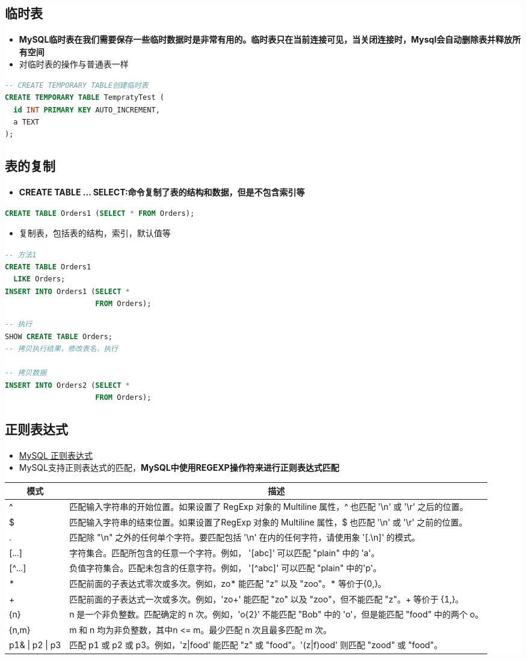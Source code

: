 ## 临时表

- **MySQL临时表在我们需要保存一些临时数据时是非常有用的。临时表只在当前连接可见，当关闭连接时，Mysql会自动删除表并释放所有空间**
- 对临时表的操作与普通表一样

```sql
-- CREATE TEMPORARY TABLE创建临时表
CREATE TEMPORARY TABLE TempratyTest (
  id INT PRIMARY KEY AUTO_INCREMENT,
  a TEXT
);
```

## 表的复制

- **CREATE TABLE ... SELECT:命令复制了表的结构和数据，但是不包含索引等**

```sql
CREATE TABLE Orders1 (SELECT * FROM Orders);
```

- 复制表，包括表的结构，索引，默认值等

```sql
-- 方法1
CREATE TABLE Orders1
  LIKE Orders;
INSERT INTO Orders1 (SELECT *
                     FROM Orders);
```

```sql
-- 执行
SHOW CREATE TABLE Orders;
-- 拷贝执行结果，修改表名，执行

-- 拷贝数据
INSERT INTO Orders2 (SELECT *
                     FROM Orders);
```

## 正则表达式

- [MySQL 正则表达式](http://www.runoob.com/mysql/mysql-regexp.html)
- MySQL支持正则表达式的匹配，**MySQL中使用REGEXP操作符来进行正则表达式匹配**

模式   | 描述
---------|----------------------------------------------------------------------------------------------------
^        | 匹配输入字符串的开始位置。如果设置了 RegExp 对象的 Multiline 属性，^ 也匹配 '\n' 或 '\r' 之后的位置。
$        | 匹配输入字符串的结束位置。如果设置了RegExp 对象的 Multiline 属性，$ 也匹配 '\n' 或 '\r' 之前的位置。
.        | 匹配除 "\n" 之外的任何单个字符。要匹配包括 '\n' 在内的任何字符，请使用象 '[.\n]' 的模式。
[...]    | 字符集合。匹配所包含的任意一个字符。例如， '[abc]' 可以匹配 "plain" 中的 'a'。
[^...]   | 负值字符集合。匹配未包含的任意字符。例如， '[^abc]' 可以匹配 "plain" 中的'p'。
*        | 匹配前面的子表达式零次或多次。例如，zo* 能匹配 "z" 以及 "zoo"。* 等价于{0,}。
+        | 匹配前面的子表达式一次或多次。例如，'zo+' 能匹配 "zo" 以及 "zoo"，但不能匹配 "z"。+ 等价于 {1,}。
{n}      | n 是一个非负整数。匹配确定的 n 次。例如，'o{2}' 不能匹配 "Bob" 中的 'o'，但是能匹配 "food" 中的两个 o。
{n,m}    | m 和 n 均为非负整数，其中n <= m。最少匹配 n 次且最多匹配 m 次。
p1& &#124; p2 &#124; p3 | 匹配 p1 或 p2 或 p3。例如，'z&#124;food' 能匹配 "z" 或 "food"。'(z&#124;f)ood' 则匹配 "zood" 或 "food"。
